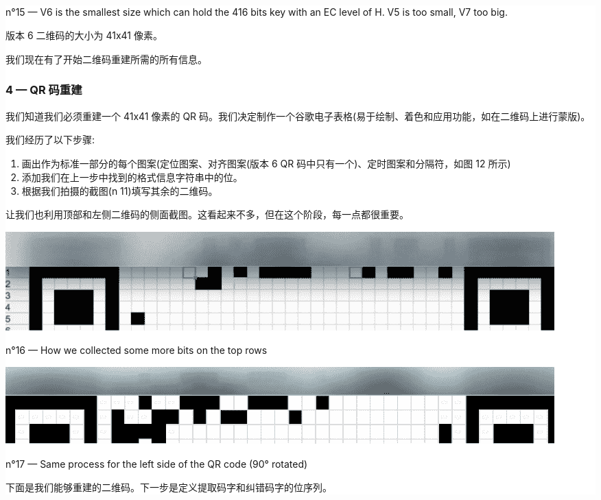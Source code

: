 n°15 — V6 is the smallest size which can hold the 416 bits key with an EC level of H. V5 is too small, V7 too big.

版本 6 二维码的大小为 41x41 像素。

我们现在有了开始二维码重建所需的所有信息。

### 4 — QR 码重建

我们知道我们必须重建一个 41x41 像素的 QR 码。我们决定制作一个谷歌电子表格(易于绘制、着色和应用功能，如在二维码上进行蒙版)。

我们经历了以下步骤:

1.  画出作为标准一部分的每个图案(定位图案、对齐图案(版本 6 QR 码中只有一个)、定时图案和分隔符，如图 12 所示)
2.  添加我们在上一步中找到的格式信息字符串中的位。
3.  根据我们拍摄的截图(n 11)填写其余的二维码。

让我们也利用顶部和左侧二维码的侧面截图。这看起来不多，但在这个阶段，每一点都很重要。

![1*BFKdguNS7Rvc0w8NhqOjdw](img/29b1ea93fca870cd721b709486b5ae40.png)

n°16 — How we collected some more bits on the top rows

![1*gDioTuWq6Lydyv8m_awGyQ](img/f0069cfa6b2d163692da75e4e0e27340.png)

n°17 — Same process for the left side of the QR code (90° rotated)

下面是我们能够重建的二维码。下一步是定义提取码字和纠错码字的位序列。

